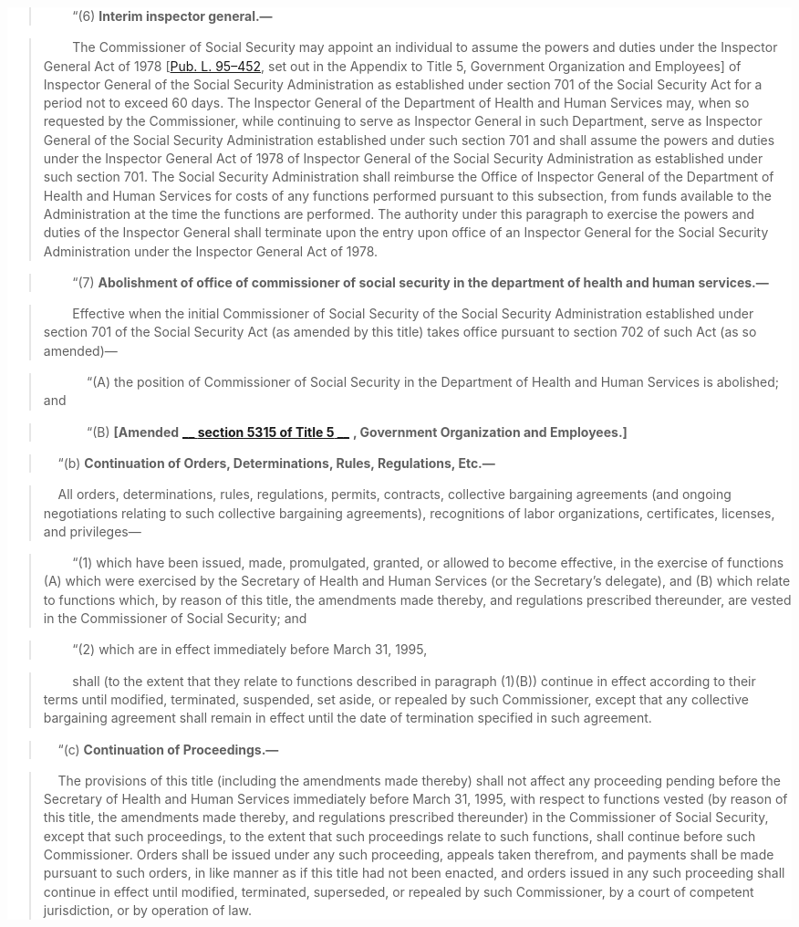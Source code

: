 >         “(6) __Interim inspector general.—__ 

>         The Commissioner of Social Security may appoint an individual to assume the powers and duties under the Inspector General Act of 1978 \[[Pub. L. 95–452][/us/pl/95/452], set out in the Appendix to Title 5, Government Organization and Employees\] of Inspector General of the Social Security Administration as established under section 701 of the Social Security Act for a period not to exceed 60 days. The Inspector General of the Department of Health and Human Services may, when so requested by the Commissioner, while continuing to serve as Inspector General in such Department, serve as Inspector General of the Social Security Administration established under such section 701 and shall assume the powers and duties under the Inspector General Act of 1978 of Inspector General of the Social Security Administration as established under such section 701. The Social Security Administration shall reimburse the Office of Inspector General of the Department of Health and Human Services for costs of any functions performed pursuant to this subsection, from funds available to the Administration at the time the functions are performed. The authority under this paragraph to exercise the powers and duties of the Inspector General shall terminate upon the entry upon office of an Inspector General for the Social Security Administration under the Inspector General Act of 1978.

>         “(7) __Abolishment of office of commissioner of social security in the department of health and human services.—__ 

>         Effective when the initial Commissioner of Social Security of the Social Security Administration established under section 701 of the Social Security Act (as amended by this title) takes office pursuant to section 702 of such Act (as so amended)—

>             “(A) the position of Commissioner of Social Security in the Department of Health and Human Services is abolished; and

>             “(B) __\[Amended__  __[__  __section 5315 of Title 5__  __][/us/usc/t5/s5315]__  __, Government Organization and Employees.\]__ 

>     “(b) __Continuation of Orders, Determinations, Rules, Regulations, Etc.—__ 

>     All orders, determinations, rules, regulations, permits, contracts, collective bargaining agreements (and ongoing negotiations relating to such collective bargaining agreements), recognitions of labor organizations, certificates, licenses, and privileges—

>         “(1) which have been issued, made, promulgated, granted, or allowed to become effective, in the exercise of functions (A) which were exercised by the Secretary of Health and Human Services (or the Secretary’s delegate), and (B) which relate to functions which, by reason of this title, the amendments made thereby, and regulations prescribed thereunder, are vested in the Commissioner of Social Security; and

>         “(2) which are in effect immediately before March 31, 1995,

>         shall (to the extent that they relate to functions described in paragraph (1)(B)) continue in effect according to their terms until modified, terminated, suspended, set aside, or repealed by such Commissioner, except that any collective bargaining agreement shall remain in effect until the date of termination specified in such agreement.

>     “(c) __Continuation of Proceedings.—__ 

>     The provisions of this title (including the amendments made thereby) shall not affect any proceeding pending before the Secretary of Health and Human Services immediately before March 31, 1995, with respect to functions vested (by reason of this title, the amendments made thereby, and regulations prescribed thereunder) in the Commissioner of Social Security, except that such proceedings, to the extent that such proceedings relate to such functions, shall continue before such Commissioner. Orders shall be issued under any such proceeding, appeals taken therefrom, and payments shall be made pursuant to such orders, in like manner as if this title had not been enacted, and orders issued in any such proceeding shall continue in effect until modified, terminated, superseded, or repealed by such Commissioner, by a court of competent jurisdiction, or by operation of law.


[/us/act/1935-08-14/ch531]: https://publicdocs.github.io/go/links?ns=uslm&ref=%2Fus%2Fact%2F1935-08-14%2Fch531
[/us/stat/49/635]: https://publicdocs.github.io/go/links?ns=uslm&ref=%2Fus%2Fstat%2F49%2F635
[/us/act/1950-08-28/ch809]: https://publicdocs.github.io/go/links?ns=uslm&ref=%2Fus%2Fact%2F1950-08-28%2Fch809
[/us/stat/64/558]: https://publicdocs.github.io/go/links?ns=uslm&ref=%2Fus%2Fstat%2F64%2F558
[/us/pl/103/296/s101]: https://publicdocs.github.io/go/links?ns=uslm&ref=%2Fus%2Fpl%2F103%2F296%2Fs101
[/us/stat/108/1465]: https://publicdocs.github.io/go/links?ns=uslm&ref=%2Fus%2Fstat%2F108%2F1465
[/us/pl/103/296]: https://publicdocs.github.io/go/links?ns=uslm&ref=%2Fus%2Fpl%2F103%2F296
[/us/pl/103/296]: https://publicdocs.github.io/go/links?ns=uslm&ref=%2Fus%2Fpl%2F103%2F296
[/us/pl/103/296/s110/a]: https://publicdocs.github.io/go/links?ns=uslm&ref=%2Fus%2Fpl%2F103%2F296%2Fs110%2Fa
[/us/usc/t42/s401]: https://publicdocs.github.io/go/links?ns=uslm&ref=%2Fus%2Fusc%2Ft42%2Fs401
[/us/pl/103/296/s105]: https://publicdocs.github.io/go/links?ns=uslm&ref=%2Fus%2Fpl%2F103%2F296%2Fs105
[/us/stat/108/1472]: https://publicdocs.github.io/go/links?ns=uslm&ref=%2Fus%2Fstat%2F108%2F1472
[/us/usc/t40/s606]: https://publicdocs.github.io/go/links?ns=uslm&ref=%2Fus%2Fusc%2Ft40%2Fs606
[/us/usc/t40/s3305/b/2/B]: https://publicdocs.github.io/go/links?ns=uslm&ref=%2Fus%2Fusc%2Ft40%2Fs3305%2Fb%2F2%2FB
[/us/pl/103/296]: https://publicdocs.github.io/go/links?ns=uslm&ref=%2Fus%2Fpl%2F103%2F296
[/us/pl/103/296]: https://publicdocs.github.io/go/links?ns=uslm&ref=%2Fus%2Fpl%2F103%2F296
[/us/pl/103/296]: https://publicdocs.github.io/go/links?ns=uslm&ref=%2Fus%2Fpl%2F103%2F296
[/us/usc/t42/s401]: https://publicdocs.github.io/go/links?ns=uslm&ref=%2Fus%2Fusc%2Ft42%2Fs401
[/us/pl/103/296/s106]: https://publicdocs.github.io/go/links?ns=uslm&ref=%2Fus%2Fpl%2F103%2F296%2Fs106
[/us/stat/108/1474]: https://publicdocs.github.io/go/links?ns=uslm&ref=%2Fus%2Fstat%2F108%2F1474
[/us/usc/t42/s902]: https://publicdocs.github.io/go/links?ns=uslm&ref=%2Fus%2Fusc%2Ft42%2Fs902
[/us/usc/t42/s903]: https://publicdocs.github.io/go/links?ns=uslm&ref=%2Fus%2Fusc%2Ft42%2Fs903
[/us/pl/95/452]: https://publicdocs.github.io/go/links?ns=uslm&ref=%2Fus%2Fpl%2F95%2F452
[/us/usc/t5/s5315]: https://publicdocs.github.io/go/links?ns=uslm&ref=%2Fus%2Fusc%2Ft5%2Fs5315
[/us/pl/103/296/s109]: https://publicdocs.github.io/go/links?ns=uslm&ref=%2Fus%2Fpl%2F103%2F296%2Fs109
[/us/stat/108/1489]: https://publicdocs.github.io/go/links?ns=uslm&ref=%2Fus%2Fstat%2F108%2F1489